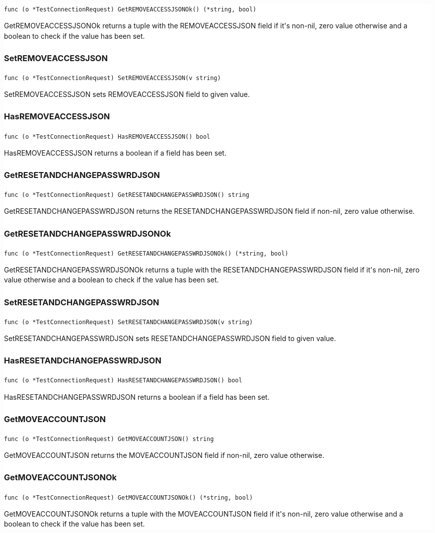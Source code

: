 `func (o *TestConnectionRequest) GetREMOVEACCESSJSONOk() (*string, bool)`

GetREMOVEACCESSJSONOk returns a tuple with the REMOVEACCESSJSON field if it's non-nil, zero value otherwise
and a boolean to check if the value has been set.

### SetREMOVEACCESSJSON

`func (o *TestConnectionRequest) SetREMOVEACCESSJSON(v string)`

SetREMOVEACCESSJSON sets REMOVEACCESSJSON field to given value.

### HasREMOVEACCESSJSON

`func (o *TestConnectionRequest) HasREMOVEACCESSJSON() bool`

HasREMOVEACCESSJSON returns a boolean if a field has been set.

### GetRESETANDCHANGEPASSWRDJSON

`func (o *TestConnectionRequest) GetRESETANDCHANGEPASSWRDJSON() string`

GetRESETANDCHANGEPASSWRDJSON returns the RESETANDCHANGEPASSWRDJSON field if non-nil, zero value otherwise.

### GetRESETANDCHANGEPASSWRDJSONOk

`func (o *TestConnectionRequest) GetRESETANDCHANGEPASSWRDJSONOk() (*string, bool)`

GetRESETANDCHANGEPASSWRDJSONOk returns a tuple with the RESETANDCHANGEPASSWRDJSON field if it's non-nil, zero value otherwise
and a boolean to check if the value has been set.

### SetRESETANDCHANGEPASSWRDJSON

`func (o *TestConnectionRequest) SetRESETANDCHANGEPASSWRDJSON(v string)`

SetRESETANDCHANGEPASSWRDJSON sets RESETANDCHANGEPASSWRDJSON field to given value.

### HasRESETANDCHANGEPASSWRDJSON

`func (o *TestConnectionRequest) HasRESETANDCHANGEPASSWRDJSON() bool`

HasRESETANDCHANGEPASSWRDJSON returns a boolean if a field has been set.

### GetMOVEACCOUNTJSON

`func (o *TestConnectionRequest) GetMOVEACCOUNTJSON() string`

GetMOVEACCOUNTJSON returns the MOVEACCOUNTJSON field if non-nil, zero value otherwise.

### GetMOVEACCOUNTJSONOk

`func (o *TestConnectionRequest) GetMOVEACCOUNTJSONOk() (*string, bool)`

GetMOVEACCOUNTJSONOk returns a tuple with the MOVEACCOUNTJSON field if it's non-nil, zero value otherwise
and a boolean to check if the value has been set.
